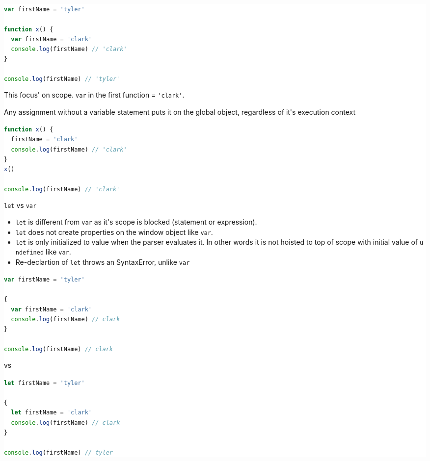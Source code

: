 ```js
var firstName = 'tyler'

function x() {
  var firstName = 'clark'
  console.log(firstName) // 'clark'
}

console.log(firstName) // 'tyler'
```

This focus' on scope. `var` in the first function = `'clark'`. 

Any assignment without a variable statement puts it on the global object, regardless of it's execution context

```js
function x() {
  firstName = 'clark'
  console.log(firstName) // 'clark'
}
x()

console.log(firstName) // 'clark'
```

`let` vs `var`

- `let` is different from `var` as it's scope is blocked (statement or expression).
- `let` does not create properties on the window object like `var`.
- `let` is only initialized to value when the parser evaluates it. In other words it is not hoisted to top of scope with initial value of `undefined` like `var`.
- Re-declartion of `let` throws an SyntaxError, unlike `var`

```js
var firstName = 'tyler'

{
  var firstName = 'clark'
  console.log(firstName) // clark
}

console.log(firstName) // clark
```

vs

```js
let firstName = 'tyler'

{
  let firstName = 'clark'
  console.log(firstName) // clark
}

console.log(firstName) // tyler
```
